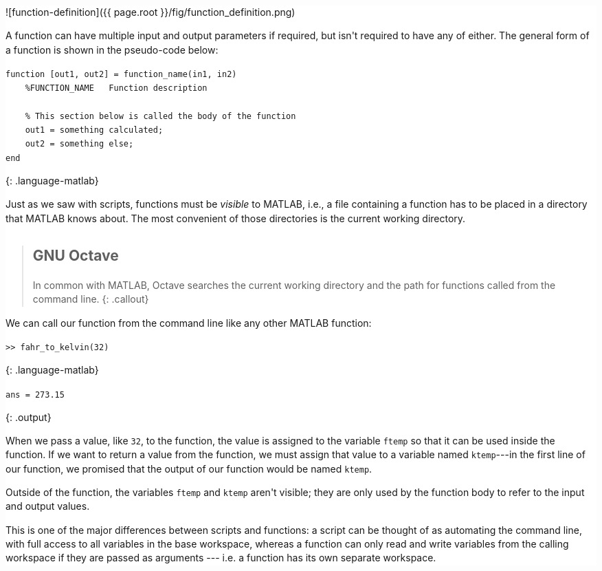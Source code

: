 ![function-definition]({{ page.root }}/fig/function_definition.png)

A function can have multiple input and output parameters if required,
but isn't required to have any of either.
The general form of a function is shown in the pseudo-code below:

```
function [out1, out2] = function_name(in1, in2)
    %FUNCTION_NAME   Function description

    % This section below is called the body of the function
    out1 = something calculated;
    out2 = something else;
end
```
{: .language-matlab}

Just as we saw with scripts, functions must be _visible_ to MATLAB, i.e.,
a file containing a function has to be placed in a directory that
MATLAB knows  about. The most convenient of those directories is the
current working directory.

> ## GNU Octave
>
> In common with MATLAB, Octave searches the current working directory and
> the path for functions called from the command line.
{: .callout}

We can call our function from the command line
like any other MATLAB function:

~~~
>> fahr_to_kelvin(32)
~~~
{: .language-matlab}

~~~
ans = 273.15
~~~
{: .output}

When we pass a value, like `32`, to the function, the value is assigned
to the variable `ftemp` so that it can be used inside the function. If we
want to return a value from the function, we must assign that value to a
variable named `ktemp`---in the first line of our function, we promised
that the output of our function would be named `ktemp`.

Outside of the function, the variables `ftemp` and `ktemp` aren't visible;
they are only used by the function body to refer to the input and
output values.

This is one of the major differences between scripts and functions:
a script can be thought of as automating the command line,
with full access to all variables in the base workspace,
whereas a function can only read and write variables from the calling workspace
if they are passed as arguments ---
i.e. a function has its own separate workspace.
